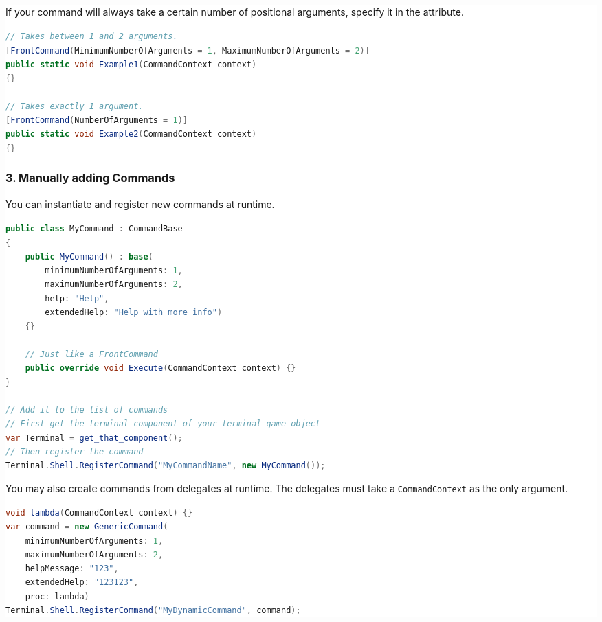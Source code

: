 If your command will always take a certain number of positional arguments, specify it in the attribute.

```C#
// Takes between 1 and 2 arguments.
[FrontCommand(MinimumNumberOfArguments = 1, MaximumNumberOfArguments = 2)]
public static void Example1(CommandContext context) 
{}

// Takes exactly 1 argument.
[FrontCommand(NumberOfArguments = 1)]
public static void Example2(CommandContext context) 
{}
```

### 3. Manually adding Commands

You can instantiate and register new commands at runtime.

```C#
public class MyCommand : CommandBase
{
    public MyCommand() : base(
        minimumNumberOfArguments: 1, 
        maximumNumberOfArguments: 2, 
        help: "Help", 
        extendedHelp: "Help with more info")
    {}

    // Just like a FrontCommand
    public override void Execute(CommandContext context) {}
}

// Add it to the list of commands
// First get the terminal component of your terminal game object
var Terminal = get_that_component();
// Then register the command
Terminal.Shell.RegisterCommand("MyCommandName", new MyCommand());
```

You may also create commands from delegates at runtime. The delegates must take a `CommandContext` as the only argument.

```C#
void lambda(CommandContext context) {}
var command = new GenericCommand(
    minimumNumberOfArguments: 1, 
    maximumNumberOfArguments: 2, 
    helpMessage: "123",
    extendedHelp: "123123",
    proc: lambda)
Terminal.Shell.RegisterCommand("MyDynamicCommand", command);
```


